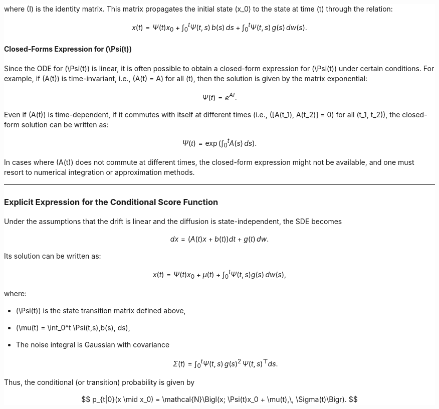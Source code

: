 where \(I\) is the identity matrix. This matrix propagates the initial state \(x_0\) to the state at time \(t\) through the relation:

$$
x(t) = \Psi(t)x_0 + \int_0^t \Psi(t,s)\,b(s)\,ds + \int_0^t \Psi(t,s)\,g(s)\,dw(s).
$$

#### Closed-Forms Expression for \(\Psi(t)\)

Since the ODE for \(\Psi(t)\) is linear, it is often possible to obtain a closed-form expression for \(\Psi(t)\) under certain conditions. For example, if \(A(t)\) is time-invariant, i.e., \(A(t) = A\) for all \(t\), then the solution is given by the matrix exponential:

$$
\Psi(t) = e^{At}.
$$

Even if \(A(t)\) is time-dependent, if it commutes with itself at different times (i.e., \([A(t_1), A(t_2)] = 0\) for all \(t_1, t_2\)), the closed-form solution can be written as:

$$
\Psi(t) = \exp\left(\int_0^t A(s)\,ds\right).
$$

In cases where \(A(t)\) does not commute at different times, the closed-form expression might not be available, and one must resort to numerical integration or approximation methods.

---

### Explicit Expression for the Conditional Score Function

Under the assumptions that the drift is linear and the diffusion is state-independent, the SDE becomes

$$
dx = \bigl(A(t)x + b(t)\bigr)dt + g(t)\,dw.
$$

Its solution can be written as:

$$
x(t) = \Psi(t)x_0 + \mu(t) + \int_0^t \Psi(t,s) g(s)\, dw(s),
$$

where:

- \(\Psi(t)\) is the state transition matrix defined above,
- \(\mu(t) = \int_0^t \Psi(t,s)\,b(s)\, ds\),
- The noise integral is Gaussian with covariance

  $$
  \Sigma(t) = \int_0^t \Psi(t,s)\,g(s)^2\,\Psi(t,s)^\top ds.
  $$

Thus, the conditional (or transition) probability is given by

$$
p_{t|0}(x \mid x_0) = \mathcal{N}\Bigl(x; \Psi(t)x_0 + \mu(t),\, \Sigma(t)\Bigr).
$$
